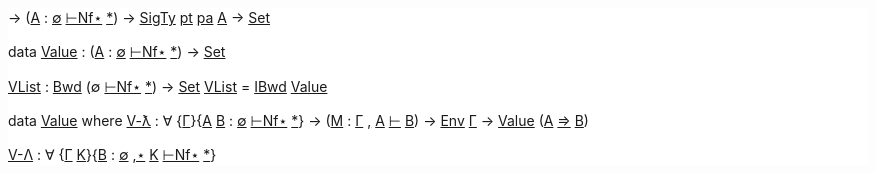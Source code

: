   <a id="1926" class="Symbol">→</a> <a id="1928" class="Symbol">(</a><a id="1929" href="Algorithmic.CEK.html#1929" class="Bound">A</a> <a id="1931" class="Symbol">:</a> <a id="1933" href="Type.html#534" class="InductiveConstructor">∅</a> <a id="1935" href="Type.BetaNormal.html#1002" class="Datatype Operator">⊢Nf⋆</a> <a id="1940" href="Utils.html#6787" class="InductiveConstructor">*</a><a id="1941" class="Symbol">)</a> <a id="1943" class="Symbol">→</a> <a id="1945" href="Builtin.Signature.html#8324" class="Datatype">SigTy</a> <a id="1951" href="Algorithmic.CEK.html#1867" class="Bound">pt</a> <a id="1954" href="Algorithmic.CEK.html#1905" class="Bound">pa</a> <a id="1957" href="Algorithmic.CEK.html#1929" class="Bound">A</a> <a id="1959" class="Symbol">→</a> <a id="1961" href="Agda.Primitive.html#388" class="Primitive">Set</a>

<a id="1966" class="Keyword">data</a> <a id="Value"></a><a id="1971" href="Algorithmic.CEK.html#1971" class="Datatype">Value</a> <a id="1977" class="Symbol">:</a> <a id="1979" class="Symbol">(</a><a id="1980" href="Algorithmic.CEK.html#1980" class="Bound">A</a> <a id="1982" class="Symbol">:</a> <a id="1984" href="Type.html#534" class="InductiveConstructor">∅</a> <a id="1986" href="Type.BetaNormal.html#1002" class="Datatype Operator">⊢Nf⋆</a> <a id="1991" href="Utils.html#6787" class="InductiveConstructor">*</a><a id="1992" class="Symbol">)</a> <a id="1994" class="Symbol">→</a> <a id="1996" href="Agda.Primitive.html#388" class="Primitive">Set</a>

<a id="VList"></a><a id="2001" href="Algorithmic.CEK.html#2001" class="Function">VList</a> <a id="2007" class="Symbol">:</a> <a id="2009" href="Utils.List.html#713" class="Datatype">Bwd</a> <a id="2013" class="Symbol">(</a><a id="2014" class="InductiveConstructor">∅</a> <a id="2016" href="Type.BetaNormal.html#1002" class="Datatype Operator">⊢Nf⋆</a> <a id="2021" href="Utils.html#6787" class="InductiveConstructor">*</a><a id="2022" class="Symbol">)</a> <a id="2024" class="Symbol">→</a> <a id="2026" href="Agda.Primitive.html#388" class="Primitive">Set</a> 
<a id="2031" href="Algorithmic.CEK.html#2001" class="Function">VList</a> <a id="2037" class="Symbol">=</a> <a id="2039" href="Utils.List.html#4876" class="Datatype">IBwd</a> <a id="2044" href="Algorithmic.CEK.html#1971" class="Datatype">Value</a>

<a id="2051" class="Keyword">data</a> <a id="2056" href="Algorithmic.CEK.html#1971" class="Datatype">Value</a> <a id="2062" class="Keyword">where</a>
  <a id="Value.V-ƛ"></a><a id="2070" href="Algorithmic.CEK.html#2070" class="InductiveConstructor">V-ƛ</a> <a id="2074" class="Symbol">:</a> <a id="2076" class="Symbol">∀</a> <a id="2078" class="Symbol">{</a><a id="2079" href="Algorithmic.CEK.html#2079" class="Bound">Γ</a><a id="2080" class="Symbol">}{</a><a id="2082" href="Algorithmic.CEK.html#2082" class="Bound">A</a> <a id="2084" href="Algorithmic.CEK.html#2084" class="Bound">B</a> <a id="2086" class="Symbol">:</a> <a id="2088" href="Type.html#534" class="InductiveConstructor">∅</a> <a id="2090" href="Type.BetaNormal.html#1002" class="Datatype Operator">⊢Nf⋆</a> <a id="2095" href="Utils.html#6787" class="InductiveConstructor">*</a><a id="2096" class="Symbol">}</a>
    <a id="2102" class="Symbol">→</a> <a id="2104" class="Symbol">(</a><a id="2105" href="Algorithmic.CEK.html#2105" class="Bound">M</a> <a id="2107" class="Symbol">:</a> <a id="2109" href="Algorithmic.CEK.html#2079" class="Bound">Γ</a> <a id="2111" href="Algorithmic.html#1686" class="InductiveConstructor Operator">,</a> <a id="2113" href="Algorithmic.CEK.html#2082" class="Bound">A</a> <a id="2115" href="Algorithmic.html#5258" class="Datatype Operator">⊢</a> <a id="2117" href="Algorithmic.CEK.html#2084" class="Bound">B</a><a id="2118" class="Symbol">)</a>
    <a id="2124" class="Symbol">→</a> <a id="2126" href="Algorithmic.CEK.html#1802" class="Datatype">Env</a> <a id="2130" href="Algorithmic.CEK.html#2079" class="Bound">Γ</a>
    <a id="2136" class="Symbol">→</a> <a id="2138" href="Algorithmic.CEK.html#1971" class="Datatype">Value</a> <a id="2144" class="Symbol">(</a><a id="2145" href="Algorithmic.CEK.html#2082" class="Bound">A</a> <a id="2147" href="Type.BetaNormal.html#1331" class="InductiveConstructor Operator">⇒</a> <a id="2149" href="Algorithmic.CEK.html#2084" class="Bound">B</a><a id="2150" class="Symbol">)</a>

  <a id="Value.V-Λ"></a><a id="2155" href="Algorithmic.CEK.html#2155" class="InductiveConstructor">V-Λ</a> <a id="2159" class="Symbol">:</a> <a id="2161" class="Symbol">∀</a> <a id="2163" class="Symbol">{</a><a id="2164" href="Algorithmic.CEK.html#2164" class="Bound">Γ</a> <a id="2166" href="Algorithmic.CEK.html#2166" class="Bound">K</a><a id="2167" class="Symbol">}{</a><a id="2169" href="Algorithmic.CEK.html#2169" class="Bound">B</a> <a id="2171" class="Symbol">:</a> <a id="2173" href="Type.html#534" class="InductiveConstructor">∅</a> <a id="2175" href="Type.html#545" class="InductiveConstructor Operator">,⋆</a> <a id="2178" href="Algorithmic.CEK.html#2166" class="Bound">K</a> <a id="2180" href="Type.BetaNormal.html#1002" class="Datatype Operator">⊢Nf⋆</a> <a id="2185" href="Utils.html#6787" class="InductiveConstructor">*</a><a id="2186" class="Symbol">}</a>